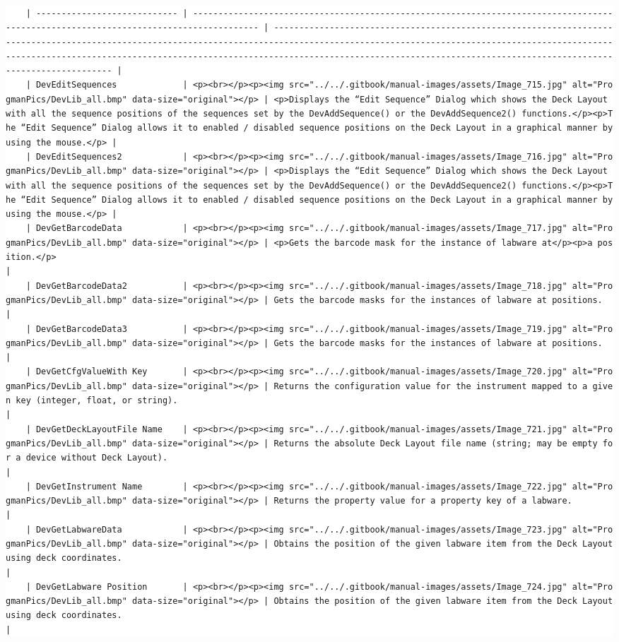         | ---------------------------- | ------------------------------------------------------------------------------------------------------------------------------------- | ---------------------------------------------------------------------------------------------------------------------------------------------------------------------------------------------------------------------------------------------------------------------------------------------------------------------------------------- |
        | DevEditSequences             | <p><br></p><p><img src="../../.gitbook/manual-images/assets/Image_715.jpg" alt="ProgmanPics/DevLib_all.bmp" data-size="original"></p> | <p>Displays the “Edit Sequence” Dialog which shows the Deck Layout with all the sequence positions of the sequences set by the DevAddSequence() or the DevAddSequence2() functions.</p><p>The “Edit Sequence” Dialog allows it to enabled / disabled sequence positions on the Deck Layout in a graphical manner by using the mouse.</p> |
        | DevEditSequences2            | <p><br></p><p><img src="../../.gitbook/manual-images/assets/Image_716.jpg" alt="ProgmanPics/DevLib_all.bmp" data-size="original"></p> | <p>Displays the “Edit Sequence” Dialog which shows the Deck Layout with all the sequence positions of the sequences set by the DevAddSequence() or the DevAddSequence2() functions.</p><p>The “Edit Sequence” Dialog allows it to enabled / disabled sequence positions on the Deck Layout in a graphical manner by using the mouse.</p> |
        | DevGetBarcodeData            | <p><br></p><p><img src="../../.gitbook/manual-images/assets/Image_717.jpg" alt="ProgmanPics/DevLib_all.bmp" data-size="original"></p> | <p>Gets the barcode mask for the instance of labware at</p><p>a position.</p>                                                                                                                                                                                                                                                            |
        | DevGetBarcodeData2           | <p><br></p><p><img src="../../.gitbook/manual-images/assets/Image_718.jpg" alt="ProgmanPics/DevLib_all.bmp" data-size="original"></p> | Gets the barcode masks for the instances of labware at positions.                                                                                                                                                                                                                                                                        |
        | DevGetBarcodeData3           | <p><br></p><p><img src="../../.gitbook/manual-images/assets/Image_719.jpg" alt="ProgmanPics/DevLib_all.bmp" data-size="original"></p> | Gets the barcode masks for the instances of labware at positions.                                                                                                                                                                                                                                                                        |
        | DevGetCfgValueWith Key       | <p><br></p><p><img src="../../.gitbook/manual-images/assets/Image_720.jpg" alt="ProgmanPics/DevLib_all.bmp" data-size="original"></p> | Returns the configuration value for the instrument mapped to a given key (integer, float, or string).                                                                                                                                                                                                                                    |
        | DevGetDeckLayoutFile Name    | <p><br></p><p><img src="../../.gitbook/manual-images/assets/Image_721.jpg" alt="ProgmanPics/DevLib_all.bmp" data-size="original"></p> | Returns the absolute Deck Layout file name (string; may be empty for a device without Deck Layout).                                                                                                                                                                                                                                      |
        | DevGetInstrument Name        | <p><br></p><p><img src="../../.gitbook/manual-images/assets/Image_722.jpg" alt="ProgmanPics/DevLib_all.bmp" data-size="original"></p> | Returns the property value for a property key of a labware.                                                                                                                                                                                                                                                                              |
        | DevGetLabwareData            | <p><br></p><p><img src="../../.gitbook/manual-images/assets/Image_723.jpg" alt="ProgmanPics/DevLib_all.bmp" data-size="original"></p> | Obtains the position of the given labware item from the Deck Layout using deck coordinates.                                                                                                                                                                                                                                              |
        | DevGetLabware Position       | <p><br></p><p><img src="../../.gitbook/manual-images/assets/Image_724.jpg" alt="ProgmanPics/DevLib_all.bmp" data-size="original"></p> | Obtains the position of the given labware item from the Deck Layout using deck coordinates.                                                                                                                                                                                                                                              |